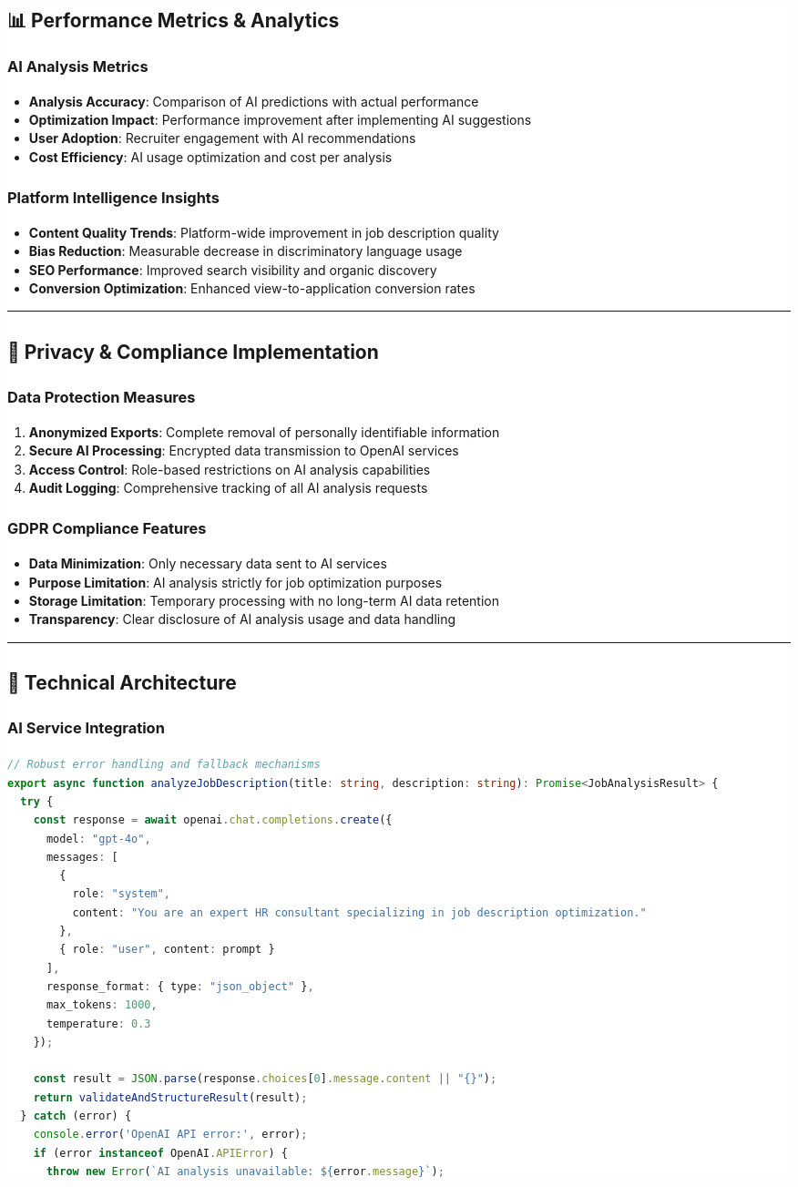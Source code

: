 
## 📊 Performance Metrics & Analytics

### AI Analysis Metrics
- **Analysis Accuracy**: Comparison of AI predictions with actual performance
- **Optimization Impact**: Performance improvement after implementing AI suggestions
- **User Adoption**: Recruiter engagement with AI recommendations
- **Cost Efficiency**: AI usage optimization and cost per analysis

### Platform Intelligence Insights
- **Content Quality Trends**: Platform-wide improvement in job description quality
- **Bias Reduction**: Measurable decrease in discriminatory language usage
- **SEO Performance**: Improved search visibility and organic discovery
- **Conversion Optimization**: Enhanced view-to-application conversion rates

---

## 🔐 Privacy & Compliance Implementation

### Data Protection Measures
1. **Anonymized Exports**: Complete removal of personally identifiable information
2. **Secure AI Processing**: Encrypted data transmission to OpenAI services
3. **Access Control**: Role-based restrictions on AI analysis capabilities
4. **Audit Logging**: Comprehensive tracking of all AI analysis requests

### GDPR Compliance Features
- **Data Minimization**: Only necessary data sent to AI services
- **Purpose Limitation**: AI analysis strictly for job optimization purposes
- **Storage Limitation**: Temporary processing with no long-term AI data retention
- **Transparency**: Clear disclosure of AI analysis usage and data handling

---

## 🚀 Technical Architecture

### AI Service Integration
```typescript
// Robust error handling and fallback mechanisms
export async function analyzeJobDescription(title: string, description: string): Promise<JobAnalysisResult> {
  try {
    const response = await openai.chat.completions.create({
      model: "gpt-4o",
      messages: [
        {
          role: "system",
          content: "You are an expert HR consultant specializing in job description optimization."
        },
        { role: "user", content: prompt }
      ],
      response_format: { type: "json_object" },
      max_tokens: 1000,
      temperature: 0.3
    });

    const result = JSON.parse(response.choices[0].message.content || "{}");
    return validateAndStructureResult(result);
  } catch (error) {
    console.error('OpenAI API error:', error);
    if (error instanceof OpenAI.APIError) {
      throw new Error(`AI analysis unavailable: ${error.message}`);
```